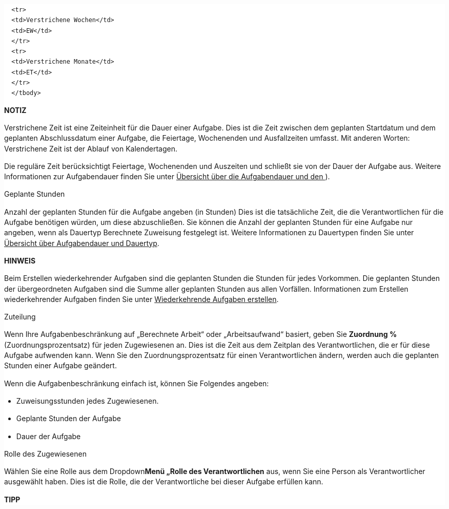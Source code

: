       <tr> 
      <td>Verstrichene Wochen</td> 
      <td>EW</td> 
      </tr> 
      <tr> 
      <td>Verstrichene Monate</td> 
      <td>ET</td> 
      </tr> 
      </tbody> 
   </table>

   <p><b>NOTIZ</b>

   <p>Verstrichene Zeit ist eine Zeiteinheit für die Dauer einer Aufgabe. Dies ist die Zeit zwischen dem geplanten Startdatum und dem geplanten Abschlussdatum einer Aufgabe, die Feiertage, Wochenenden und Ausfallzeiten umfasst. Mit anderen Worten: Verstrichene Zeit ist der Ablauf von Kalendertagen.

   Die reguläre Zeit berücksichtigt Feiertage, Wochenenden und Auszeiten und schließt sie von der Dauer der Aufgabe aus. Weitere Informationen zur Aufgabendauer finden Sie unter <a href="../../../manage-work/tasks/taskdurtn/task-duration-and-duration-type.md" class="MCXref xref">Übersicht über die Aufgabendauer und den </a>). </p>
   </div> 
   </div> </td> 
   </tr> 
   <tr> 
   <td role="rowheader">Geplante Stunden</td> 
   <td> <p>Anzahl der geplanten Stunden für die Aufgabe angeben (in Stunden) Dies ist die tatsächliche Zeit, die die Verantwortlichen für die Aufgabe benötigen würden, um diese abzuschließen. Sie können die Anzahl der geplanten Stunden für eine Aufgabe nur angeben, wenn als Dauertyp Berechnete Zuweisung festgelegt ist. Weitere Informationen zu Dauertypen finden Sie unter <a href="../../../manage-work/tasks/taskdurtn/task-duration-and-duration-type.md" class="MCXref xref">Übersicht über Aufgabendauer und Dauertyp</a>.</p> 
   <b>HINWEIS</b>
   <p>
   Beim Erstellen wiederkehrender Aufgaben sind die geplanten Stunden die Stunden für jedes Vorkommen. Die geplanten Stunden der übergeordneten Aufgaben sind die Summe aller geplanten Stunden aus allen Vorfällen. Informationen zum Erstellen wiederkehrender Aufgaben finden Sie unter <a href="../../../manage-work/tasks/create-tasks/create-recurring-tasks.md" class="MCXref xref">Wiederkehrende Aufgaben erstellen</a>.
   </p>

   </td> 
   </tr> 
   <tr> 
   <td role="rowheader">Zuteilung</td> 
   <td> <p>Wenn Ihre Aufgabenbeschränkung auf „Berechnete Arbeit“ oder „Arbeitsaufwand“ basiert, geben Sie <strong>Zuordnung %</strong> (Zuordnungsprozentsatz) für jeden Zugewiesenen an. Dies ist die Zeit aus dem Zeitplan des Verantwortlichen, die er für diese Aufgabe aufwenden kann. Wenn Sie den Zuordnungsprozentsatz für einen Verantwortlichen ändern, werden auch die geplanten Stunden einer Aufgabe geändert. </p> <p>Wenn die Aufgabenbeschränkung einfach ist, können Sie Folgendes angeben:</p> 
      <ul> 
      <li> <p>Zuweisungsstunden jedes Zugewiesenen.</p> </li> 
      <li> <p>Geplante Stunden der Aufgabe</p> </li> 
      <li> <p>Dauer der Aufgabe</p> </li> 
      </ul> </td> 
   </tr> 
   <tr> 
   <td role="rowheader">Rolle des Zugewiesenen</td> 
   <td> <p>Wählen Sie eine Rolle aus dem Dropdown<strong>Menü „Rolle des Verantwortlichen</strong> aus, wenn Sie eine Person als Verantwortlicher ausgewählt haben. Dies ist die Rolle, die der Verantwortliche bei dieser Aufgabe erfüllen kann. </p> <p><b>TIPP</b>
